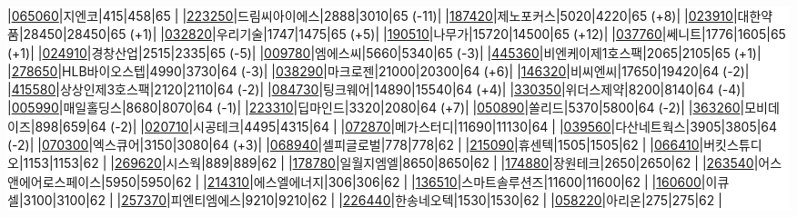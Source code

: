 |[065060](https://finance.daum.net/quotes/A065060)|지엔코|415|458|65 |
|[223250](https://finance.daum.net/quotes/A223250)|드림씨아이에스|2888|3010|65 (-11)|
|[187420](https://finance.daum.net/quotes/A187420)|제노포커스|5020|4220|65 (+8)|
|[023910](https://finance.daum.net/quotes/A023910)|대한약품|28450|28450|65 (+1)|
|[032820](https://finance.daum.net/quotes/A032820)|우리기술|1747|1475|65 (+5)|
|[190510](https://finance.daum.net/quotes/A190510)|나무가|15720|14500|65 (+12)|
|[037760](https://finance.daum.net/quotes/A037760)|쎄니트|1776|1605|65 (+1)|
|[024910](https://finance.daum.net/quotes/A024910)|경창산업|2515|2335|65 (-5)|
|[009780](https://finance.daum.net/quotes/A009780)|엠에스씨|5660|5340|65 (-3)|
|[445360](https://finance.daum.net/quotes/A445360)|비엔케이제1호스팩|2065|2105|65 (+1)|
|[278650](https://finance.daum.net/quotes/A278650)|HLB바이오스텝|4990|3730|64 (-3)|
|[038290](https://finance.daum.net/quotes/A038290)|마크로젠|21000|20300|64 (+6)|
|[146320](https://finance.daum.net/quotes/A146320)|비씨엔씨|17650|19420|64 (-2)|
|[415580](https://finance.daum.net/quotes/A415580)|상상인제3호스팩|2120|2110|64 (-2)|
|[084730](https://finance.daum.net/quotes/A084730)|팅크웨어|14890|15540|64 (+4)|
|[330350](https://finance.daum.net/quotes/A330350)|위더스제약|8200|8140|64 (-4)|
|[005990](https://finance.daum.net/quotes/A005990)|매일홀딩스|8680|8070|64 (-1)|
|[223310](https://finance.daum.net/quotes/A223310)|딥마인드|3320|2080|64 (+7)|
|[050890](https://finance.daum.net/quotes/A050890)|쏠리드|5370|5800|64 (-2)|
|[363260](https://finance.daum.net/quotes/A363260)|모비데이즈|898|659|64 (-2)|
|[020710](https://finance.daum.net/quotes/A020710)|시공테크|4495|4315|64 |
|[072870](https://finance.daum.net/quotes/A072870)|메가스터디|11690|11130|64 |
|[039560](https://finance.daum.net/quotes/A039560)|다산네트웍스|3905|3805|64 (-2)|
|[070300](https://finance.daum.net/quotes/A070300)|엑스큐어|3150|3080|64 (+3)|
|[068940](https://finance.daum.net/quotes/A068940)|셀피글로벌|778|778|62 |
|[215090](https://finance.daum.net/quotes/A215090)|휴센텍|1505|1505|62 |
|[066410](https://finance.daum.net/quotes/A066410)|버킷스튜디오|1153|1153|62 |
|[269620](https://finance.daum.net/quotes/A269620)|시스웍|889|889|62 |
|[178780](https://finance.daum.net/quotes/A178780)|일월지엠엘|8650|8650|62 |
|[174880](https://finance.daum.net/quotes/A174880)|장원테크|2650|2650|62 |
|[263540](https://finance.daum.net/quotes/A263540)|어스앤에어로스페이스|5950|5950|62 |
|[214310](https://finance.daum.net/quotes/A214310)|에스엘에너지|306|306|62 |
|[136510](https://finance.daum.net/quotes/A136510)|스마트솔루션즈|11600|11600|62 |
|[160600](https://finance.daum.net/quotes/A160600)|이큐셀|3100|3100|62 |
|[257370](https://finance.daum.net/quotes/A257370)|피엔티엠에스|9210|9210|62 |
|[226440](https://finance.daum.net/quotes/A226440)|한송네오텍|1530|1530|62 |
|[058220](https://finance.daum.net/quotes/A058220)|아리온|275|275|62 |